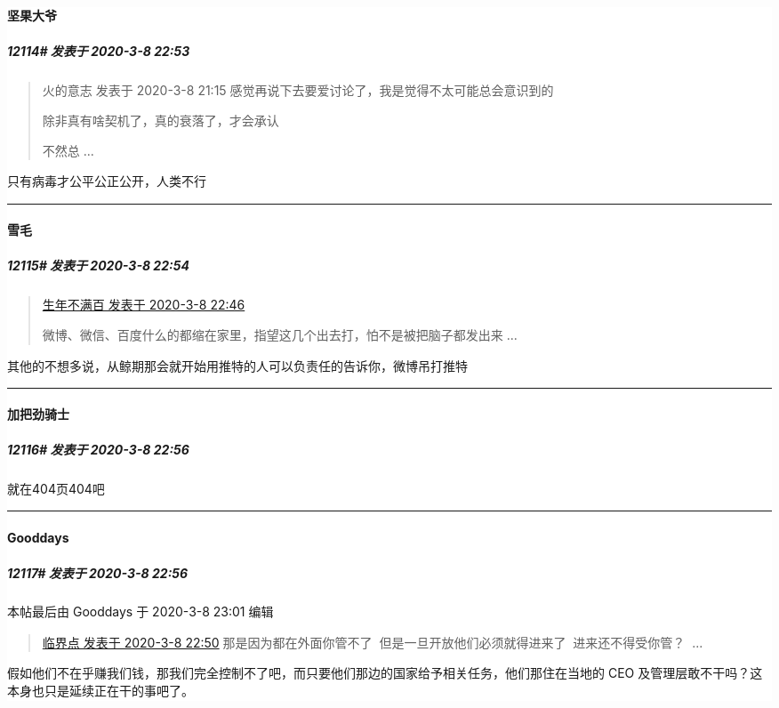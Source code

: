 ####  坚果大爷  
##### 12114#       发表于 2020-3-8 22:53



<blockquote>火的意志 发表于 2020-3-8 21:15
感觉再说下去要爱讨论了，我是觉得不太可能总会意识到的

除非真有啥契机了，真的衰落了，才会承认

不然总 ...</blockquote>
只有病毒才公平公正公开，人类不行







-----

####  雪毛  
##### 12115#       发表于 2020-3-8 22:54



<blockquote><a href="httphttps://bbs.saraba1st.com/2b/forum.php?mod=redirect&amp;goto=findpost&amp;pid=46662475&amp;ptid=1916532" target="_blank">生年不满百 发表于 2020-3-8 22:46</a>

微博、微信、百度什么的都缩在家里，指望这几个出去打，怕不是被把脑子都发出来 ...</blockquote>
其他的不想多说，从鲸期那会就开始用推特的人可以负责任的告诉你，微博吊打推特







-----

####  加把劲骑士  
##### 12116#       发表于 2020-3-8 22:56




就在404页404吧







-----

####  Gooddays  
##### 12117#       发表于 2020-3-8 22:56



 本帖最后由 Gooddays 于 2020-3-8 23:01 编辑 
<blockquote><a href="httphttps://bbs.saraba1st.com/2b/forum.php?mod=redirect&amp;goto=findpost&amp;pid=46662520&amp;ptid=1916532" target="_blank">临界点 发表于 2020-3-8 22:50</a>
那是因为都在外面你管不了  但是一旦开放他们必须就得进来了  进来还不得受你管？  ...</blockquote>
假如他们不在乎赚我们钱，那我们完全控制不了吧，而只要他们那边的国家给予相关任务，他们那住在当地的 CEO 及管理层敢不干吗？这本身也只是延续正在干的事吧了。
